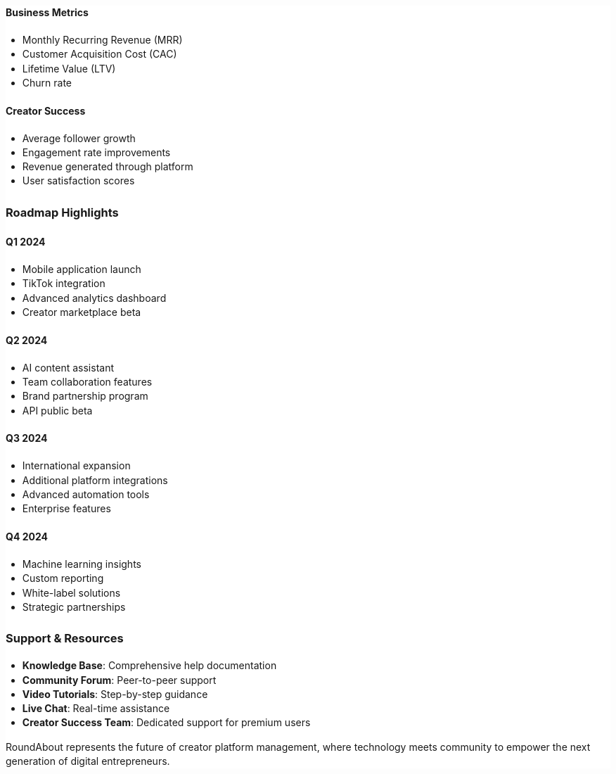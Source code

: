 #### Business Metrics
- Monthly Recurring Revenue (MRR)
- Customer Acquisition Cost (CAC)
- Lifetime Value (LTV)
- Churn rate

#### Creator Success
- Average follower growth
- Engagement rate improvements
- Revenue generated through platform
- User satisfaction scores

### Roadmap Highlights

#### Q1 2024
- Mobile application launch
- TikTok integration
- Advanced analytics dashboard
- Creator marketplace beta

#### Q2 2024
- AI content assistant
- Team collaboration features
- Brand partnership program
- API public beta

#### Q3 2024
- International expansion
- Additional platform integrations
- Advanced automation tools
- Enterprise features

#### Q4 2024
- Machine learning insights
- Custom reporting
- White-label solutions
- Strategic partnerships

### Support & Resources

- **Knowledge Base**: Comprehensive help documentation
- **Community Forum**: Peer-to-peer support
- **Video Tutorials**: Step-by-step guidance
- **Live Chat**: Real-time assistance
- **Creator Success Team**: Dedicated support for premium users

RoundAbout represents the future of creator platform management, where technology meets community to empower the next generation of digital entrepreneurs.
